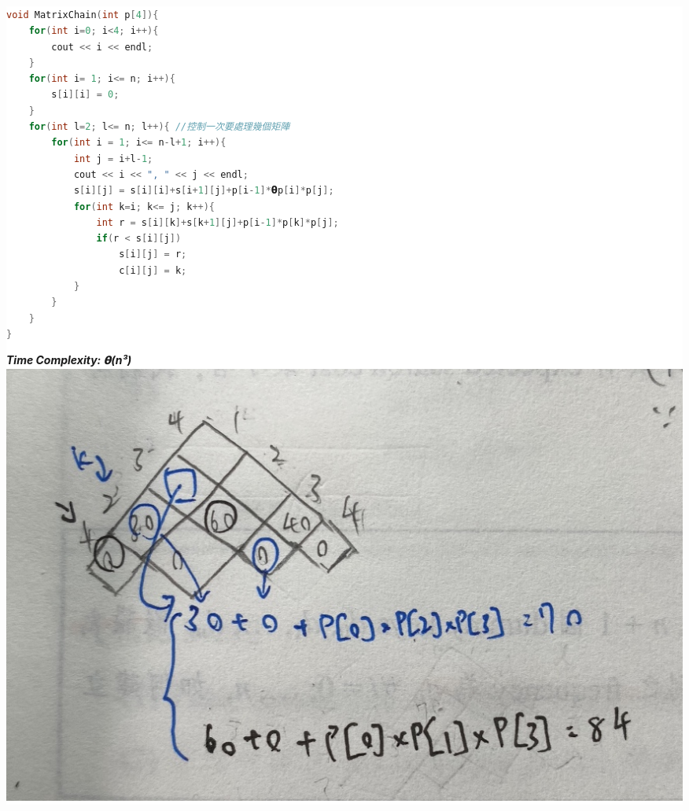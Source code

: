 ```C
void MatrixChain(int p[4]){
	for(int i=0; i<4; i++){
		cout << i << endl;
	}
	for(int i= 1; i<= n; i++){
		s[i][i] = 0;
	}
	for(int l=2; l<= n; l++){ //控制一次要處理幾個矩陣
		for(int i = 1; i<= n-l+1; i++){
			int j = i+l-1;
			cout << i << ", " << j << endl;
			s[i][j] = s[i][i]+s[i+1][j]+p[i-1]*𝝷p[i]*p[j];
			for(int k=i; k<= j; k++){
				int r = s[i][k]+s[k+1][j]+p[i-1]*p[k]*p[j];
				if(r < s[i][j])
					s[i][j] = r;
					c[i][j] = k;
			}
		}
	}
}
```

_**Time Complexity: 𝝷(n³)**_
![300](../img/截圖%202022-09-21%20下午4.47.01.jpg)
